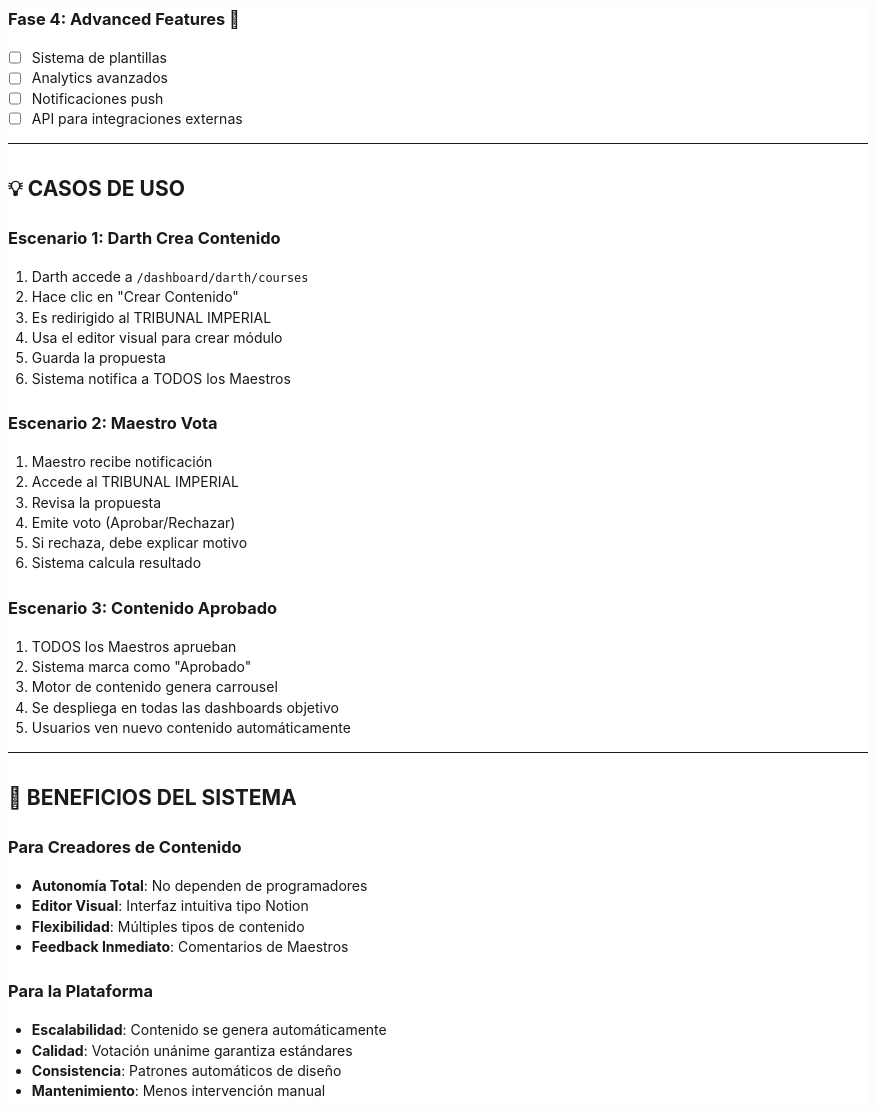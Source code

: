 ### **Fase 4: Advanced Features 🎯**
- [ ] Sistema de plantillas
- [ ] Analytics avanzados
- [ ] Notificaciones push
- [ ] API para integraciones externas

---

## 💡 **CASOS DE USO**

### **Escenario 1: Darth Crea Contenido**
1. Darth accede a `/dashboard/darth/courses`
2. Hace clic en "Crear Contenido"
3. Es redirigido al TRIBUNAL IMPERIAL
4. Usa el editor visual para crear módulo
5. Guarda la propuesta
6. Sistema notifica a TODOS los Maestros

### **Escenario 2: Maestro Vota**
1. Maestro recibe notificación
2. Accede al TRIBUNAL IMPERIAL
3. Revisa la propuesta
4. Emite voto (Aprobar/Rechazar)
5. Si rechaza, debe explicar motivo
6. Sistema calcula resultado

### **Escenario 3: Contenido Aprobado**
1. TODOS los Maestros aprueban
2. Sistema marca como "Aprobado"
3. Motor de contenido genera carrousel
4. Se despliega en todas las dashboards objetivo
5. Usuarios ven nuevo contenido automáticamente

---

## 🎯 **BENEFICIOS DEL SISTEMA**

### **Para Creadores de Contenido**
- **Autonomía Total**: No dependen de programadores
- **Editor Visual**: Interfaz intuitiva tipo Notion
- **Flexibilidad**: Múltiples tipos de contenido
- **Feedback Inmediato**: Comentarios de Maestros

### **Para la Plataforma**
- **Escalabilidad**: Contenido se genera automáticamente
- **Calidad**: Votación unánime garantiza estándares
- **Consistencia**: Patrones automáticos de diseño
- **Mantenimiento**: Menos intervención manual
